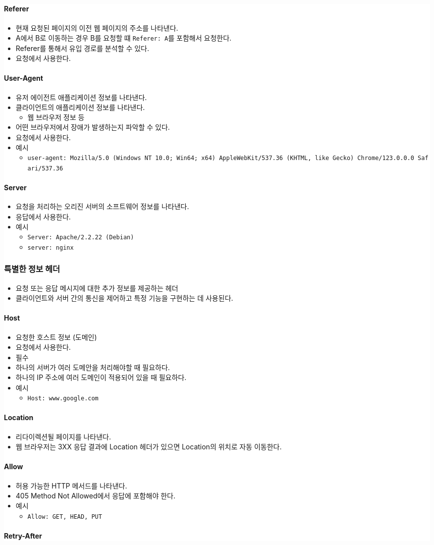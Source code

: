 #### Referer

- 현재 요청된 페이지의 이전 웹 페이지의 주소를 나타낸다.
- A에서 B로 이동하는 경우 B를 요청할 떄 `Referer: A`를 포함해서 요청한다.
- Referer를 통해서 유입 경로를 분석할 수 있다.
- 요청에서 사용한다.

#### User-Agent

- 유저 에이전트 애플리케이션 정보를 나타낸다.
- 클라이언트의 애플리케이션 정보를 나타낸다.
    - 웹 브라우저 정보 등
- 어떤 브라우저에서 장애가 발생하는지 파악할 수 있다.
- 요청에서 사용한다.
- 예시
    - `user-agent: Mozilla/5.0 (Windows NT 10.0; Win64; x64) AppleWebKit/537.36 (KHTML, like Gecko) Chrome/123.0.0.0 Safari/537.36`

#### Server

- 요청을 처리하는 오리진 서버의 소프트웨어 정보를 나타낸다.
- 응답에서 사용한다.
- 예시
    - `Server: Apache/2.2.22 (Debian)`
    - `server: nginx`

### 특별한 정보 헤더

- 요청 또는 응답 메시지에 대한 추가 정보를 제공하는 헤더
- 클라이언트와 서버 간의 통신을 제어하고 특정 기능을 구현하는 데 사용된다.

#### Host

- 요청한 호스트 정보 (도메인)
- 요청에서 사용한다.
- 필수
- 하나의 서버가 여러 도메안을 처리해야할 때 필요하다.
- 하나의 IP 주소에 여러 도메인이 적용되어 있을 때 필요하다.
- 예시
    - `Host: www.google.com`

#### Location

- 리다이렉션될 페이지를 나타낸다.
- 웹 브라우저는 3XX 응답 결과에 Location 헤더가 있으면 Location의 위치로 자동 이동한다.

#### Allow

- 허용 가능한 HTTP 메서드를 나타낸다.
- 405 Method Not Allowed에서 응답에 포함해야 한다.
- 예시
    - `Allow: GET, HEAD, PUT`

#### Retry-After

